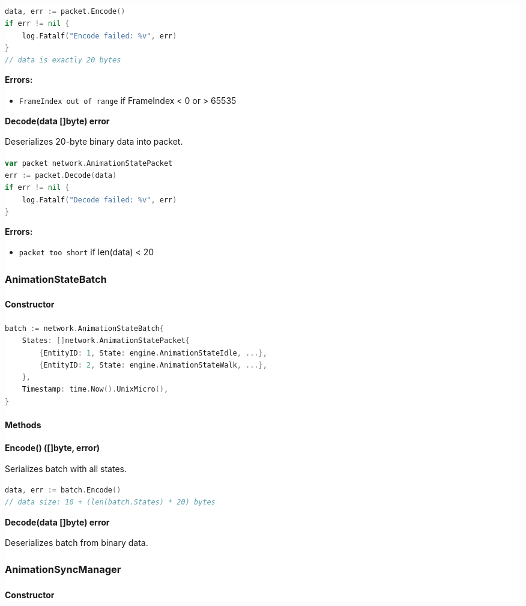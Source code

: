 ```go
data, err := packet.Encode()
if err != nil {
    log.Fatalf("Encode failed: %v", err)
}
// data is exactly 20 bytes
```

**Errors:**
- `FrameIndex out of range` if FrameIndex < 0 or > 65535

**Decode(data []byte) error**

Deserializes 20-byte binary data into packet.

```go
var packet network.AnimationStatePacket
err := packet.Decode(data)
if err != nil {
    log.Fatalf("Decode failed: %v", err)
}
```

**Errors:**
- `packet too short` if len(data) < 20

### AnimationStateBatch

#### Constructor

```go
batch := network.AnimationStateBatch{
    States: []network.AnimationStatePacket{
        {EntityID: 1, State: engine.AnimationStateIdle, ...},
        {EntityID: 2, State: engine.AnimationStateWalk, ...},
    },
    Timestamp: time.Now().UnixMicro(),
}
```

#### Methods

**Encode() ([]byte, error)**

Serializes batch with all states.

```go
data, err := batch.Encode()
// data size: 10 + (len(batch.States) * 20) bytes
```

**Decode(data []byte) error**

Deserializes batch from binary data.

### AnimationSyncManager

#### Constructor
